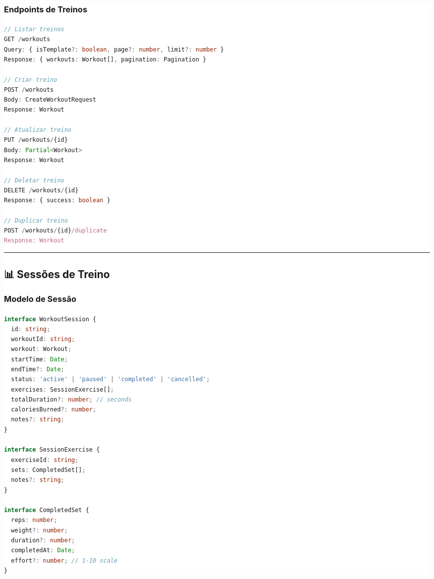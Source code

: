 ```typescript
```

### **Endpoints de Treinos**
```typescript
// Listar treinos
GET /workouts
Query: { isTemplate?: boolean, page?: number, limit?: number }
Response: { workouts: Workout[], pagination: Pagination }

// Criar treino
POST /workouts
Body: CreateWorkoutRequest
Response: Workout

// Atualizar treino
PUT /workouts/{id}
Body: Partial<Workout>
Response: Workout

// Deletar treino
DELETE /workouts/{id}
Response: { success: boolean }

// Duplicar treino
POST /workouts/{id}/duplicate
Response: Workout
```

---

## 📊 **Sessões de Treino**

### **Modelo de Sessão**
```typescript
interface WorkoutSession {
  id: string;
  workoutId: string;
  workout: Workout;
  startTime: Date;
  endTime?: Date;
  status: 'active' | 'paused' | 'completed' | 'cancelled';
  exercises: SessionExercise[];
  totalDuration?: number; // seconds
  caloriesBurned?: number;
  notes?: string;
}

interface SessionExercise {
  exerciseId: string;
  sets: CompletedSet[];
  notes?: string;
}

interface CompletedSet {
  reps: number;
  weight?: number;
  duration?: number;
  completedAt: Date;
  effort?: number; // 1-10 scale
}
```
